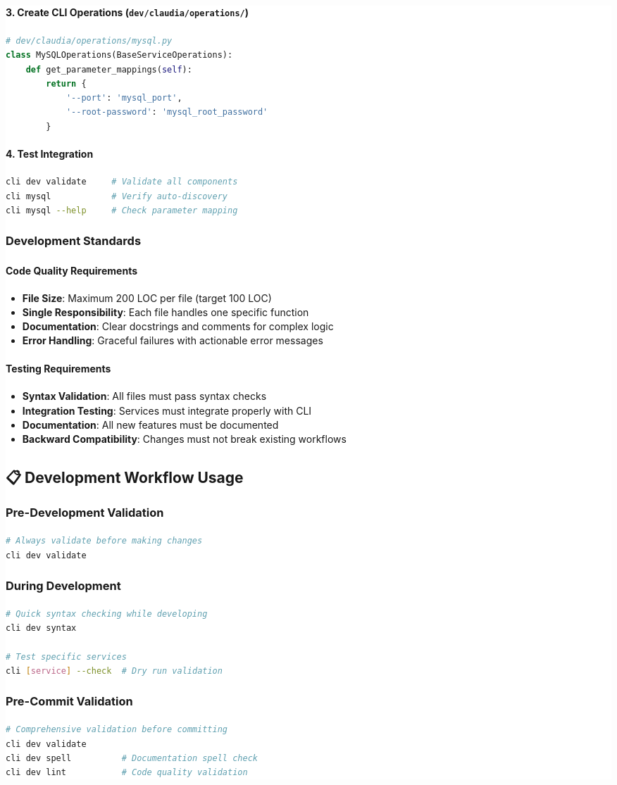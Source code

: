 #### 3. **Create CLI Operations** (`dev/claudia/operations/`)
```python
# dev/claudia/operations/mysql.py
class MySQLOperations(BaseServiceOperations):
    def get_parameter_mappings(self):
        return {
            '--port': 'mysql_port',
            '--root-password': 'mysql_root_password'
        }
```

#### 4. **Test Integration**
```bash
cli dev validate     # Validate all components
cli mysql            # Verify auto-discovery
cli mysql --help     # Check parameter mapping
```

### **Development Standards**

#### **Code Quality Requirements**
- **File Size**: Maximum 200 LOC per file (target 100 LOC)
- **Single Responsibility**: Each file handles one specific function
- **Documentation**: Clear docstrings and comments for complex logic
- **Error Handling**: Graceful failures with actionable error messages

#### **Testing Requirements**
- **Syntax Validation**: All files must pass syntax checks
- **Integration Testing**: Services must integrate properly with CLI
- **Documentation**: All new features must be documented
- **Backward Compatibility**: Changes must not break existing workflows

## 📋 Development Workflow Usage

### **Pre-Development Validation**
```bash
# Always validate before making changes
cli dev validate
```

### **During Development**
```bash
# Quick syntax checking while developing
cli dev syntax

# Test specific services
cli [service] --check  # Dry run validation
```

### **Pre-Commit Validation**
```bash
# Comprehensive validation before committing
cli dev validate
cli dev spell          # Documentation spell check
cli dev lint           # Code quality validation
```
